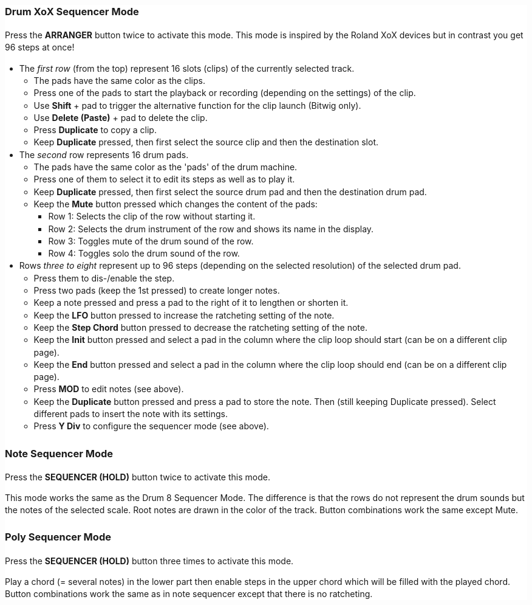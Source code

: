 ### Drum XoX Sequencer Mode

Press the **ARRANGER** button twice to activate this mode. This mode is inspired by the Roland XoX devices but in contrast you get 96 steps at once!

* The *first row* (from the top) represent 16 slots (clips) of the currently selected track.
  * The pads have the same color as the clips.
  * Press one of the pads to start the playback or recording (depending on the settings) of the clip.
  * Use **Shift** + pad to trigger the alternative function for the clip launch (Bitwig only).
  * Use **Delete (Paste)** + pad to delete the clip.
  * Press **Duplicate** to copy a clip.
  * Keep **Duplicate** pressed, then first select the source clip and then the destination slot.
* The *second* row represents 16 drum pads.
  * The pads have the same color as the 'pads' of the drum machine.
  * Press one of them to select it to edit its steps as well as to play it.
  * Keep **Duplicate** pressed, then first select the source drum pad and then the destination drum pad.
  * Keep the **Mute** button pressed which changes the content of the pads:
    * Row 1: Selects the clip of the row without starting it.
    * Row 2: Selects the drum instrument of the row and shows its name in the display.
    * Row 3: Toggles mute of the drum sound of the row.
    * Row 4: Toggles solo the drum sound of the row.
* Rows *three to eight* represent up to 96 steps (depending on the selected resolution) of the selected drum pad.
  * Press them to dis-/enable the step.
  * Press two pads (keep the 1st pressed) to create longer notes.
  * Keep a note pressed and press a pad to the right of it to lengthen or shorten it.
  * Keep the **LFO** button pressed to increase the ratcheting setting of the note.
  * Keep the **Step Chord** button pressed to decrease the ratcheting setting of the note.
  * Keep the **Init** button pressed and select a pad in the column where the clip loop should start (can be on a different clip page).
  * Keep the **End** button pressed and select a pad in the column where the clip loop should end (can be on a different clip page).
  * Press **MOD** to edit notes (see above).
  * Keep the **Duplicate** button pressed and press a pad to store the note. Then (still keeping Duplicate pressed). Select different pads to insert the note with its settings.
  * Press **Y Div** to configure the sequencer mode (see above).

### Note Sequencer Mode

Press the **SEQUENCER (HOLD)** button twice to activate this mode.

This mode works the same as the Drum 8 Sequencer Mode. The difference is that the rows do not represent the drum sounds but the notes of the selected scale. Root notes are drawn in the color of the track. Button combinations work the same except Mute.

### Poly Sequencer Mode

Press the **SEQUENCER (HOLD)** button three times to activate this mode.

Play a chord (= several notes) in the lower part then enable steps in the upper chord which will be filled with the played chord.
Button combinations work the same as in note sequencer except that there is no ratcheting.

